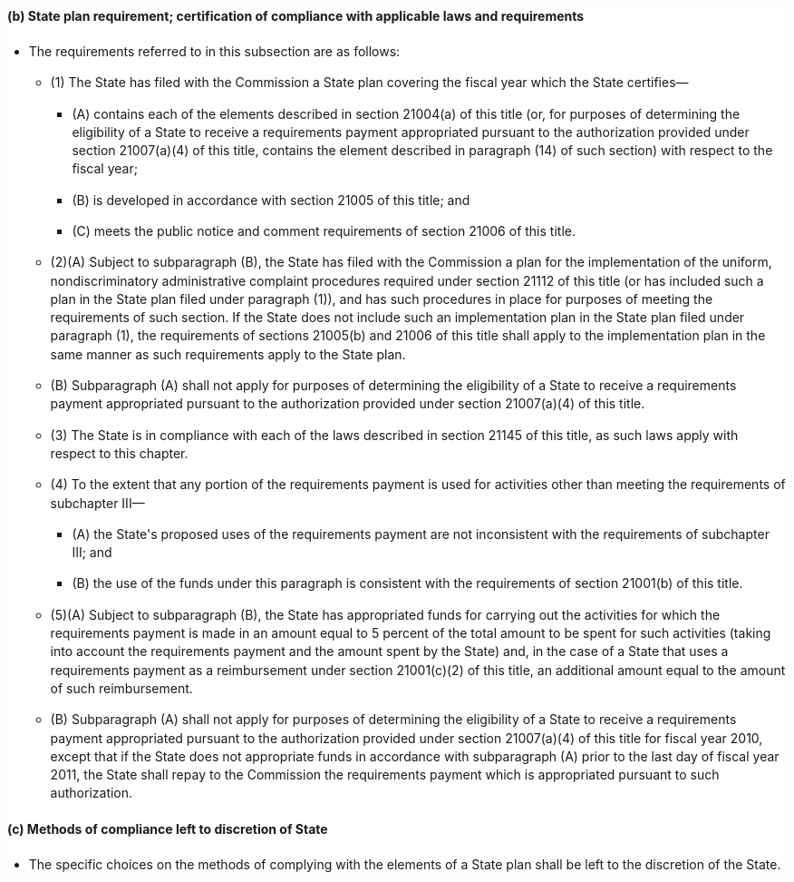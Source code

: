 #### (b) State plan requirement; certification of compliance with applicable laws and requirements
* The requirements referred to in this subsection are as follows:

  * (1) The State has filed with the Commission a State plan covering the fiscal year which the State certifies—

    * (A) contains each of the elements described in section 21004(a) of this title (or, for purposes of determining the eligibility of a State to receive a requirements payment appropriated pursuant to the authorization provided under section 21007(a)(4) of this title, contains the element described in paragraph (14) of such section) with respect to the fiscal year;

    * (B) is developed in accordance with section 21005 of this title; and

    * (C) meets the public notice and comment requirements of section 21006 of this title.


  * (2)(A) Subject to subparagraph (B), the State has filed with the Commission a plan for the implementation of the uniform, nondiscriminatory administrative complaint procedures required under section 21112 of this title (or has included such a plan in the State plan filed under paragraph (1)), and has such procedures in place for purposes of meeting the requirements of such section. If the State does not include such an implementation plan in the State plan filed under paragraph (1), the requirements of sections 21005(b) and 21006 of this title shall apply to the implementation plan in the same manner as such requirements apply to the State plan.

  * (B) Subparagraph (A) shall not apply for purposes of determining the eligibility of a State to receive a requirements payment appropriated pursuant to the authorization provided under section 21007(a)(4) of this title.

  * (3) The State is in compliance with each of the laws described in section 21145 of this title, as such laws apply with respect to this chapter.

  * (4) To the extent that any portion of the requirements payment is used for activities other than meeting the requirements of subchapter III—

    * (A) the State's proposed uses of the requirements payment are not inconsistent with the requirements of subchapter III; and

    * (B) the use of the funds under this paragraph is consistent with the requirements of section 21001(b) of this title.


  * (5)(A) Subject to subparagraph (B), the State has appropriated funds for carrying out the activities for which the requirements payment is made in an amount equal to 5 percent of the total amount to be spent for such activities (taking into account the requirements payment and the amount spent by the State) and, in the case of a State that uses a requirements payment as a reimbursement under section 21001(c)(2) of this title, an additional amount equal to the amount of such reimbursement.

  * (B) Subparagraph (A) shall not apply for purposes of determining the eligibility of a State to receive a requirements payment appropriated pursuant to the authorization provided under section 21007(a)(4) of this title for fiscal year 2010, except that if the State does not appropriate funds in accordance with subparagraph (A) prior to the last day of fiscal year 2011, the State shall repay to the Commission the requirements payment which is appropriated pursuant to such authorization.

#### (c) Methods of compliance left to discretion of State
* The specific choices on the methods of complying with the elements of a State plan shall be left to the discretion of the State.
